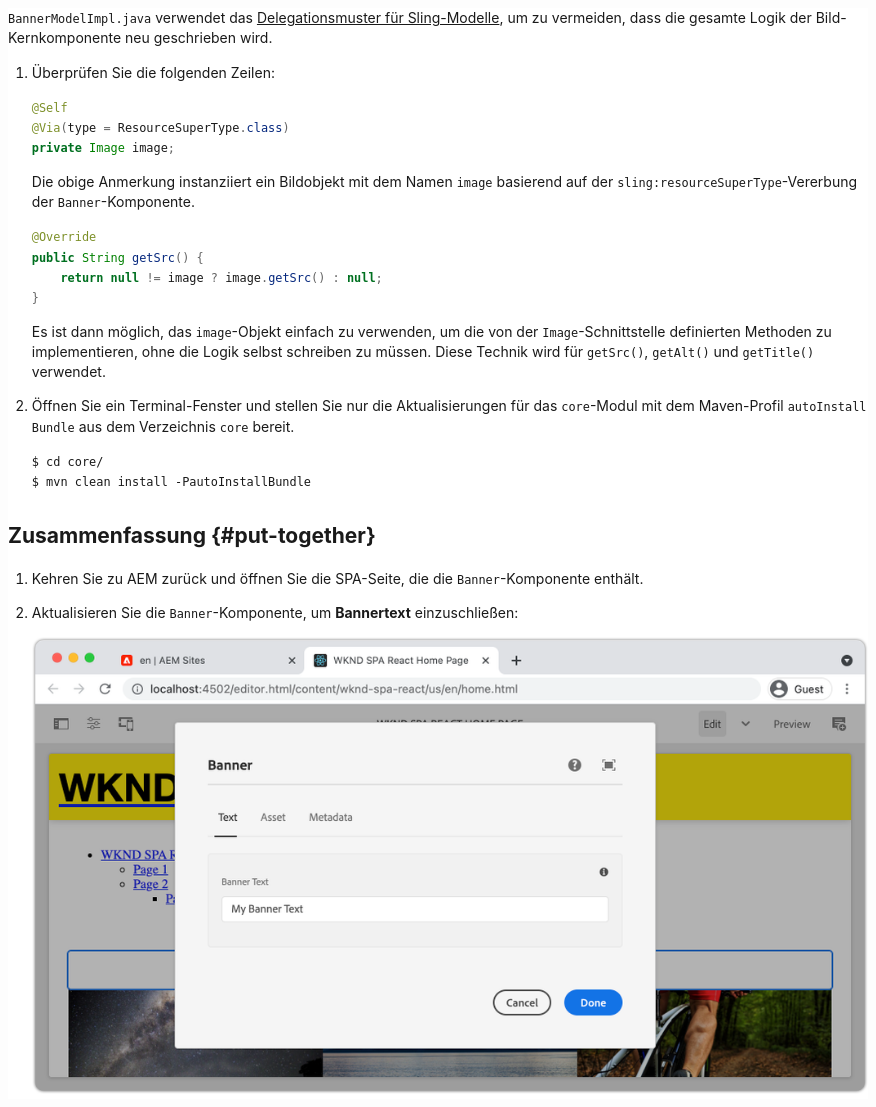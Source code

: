    `BannerModelImpl.java` verwendet das [Delegationsmuster für Sling-Modelle](https://github.com/adobe/aem-core-wcm-components/wiki/Delegation-Pattern-for-Sling-Models), um zu vermeiden, dass die gesamte Logik der Bild-Kernkomponente neu geschrieben wird.

1. Überprüfen Sie die folgenden Zeilen:

   ```java
   @Self
   @Via(type = ResourceSuperType.class)
   private Image image;
   ```

   Die obige Anmerkung instanziiert ein Bildobjekt mit dem Namen `image` basierend auf der `sling:resourceSuperType`-Vererbung der `Banner`-Komponente.

   ```java
   @Override
   public String getSrc() {
       return null != image ? image.getSrc() : null;
   }
   ```

   Es ist dann möglich, das `image`-Objekt einfach zu verwenden, um die von der `Image`-Schnittstelle definierten Methoden zu implementieren, ohne die Logik selbst schreiben zu müssen. Diese Technik wird für `getSrc()`, `getAlt()` und `getTitle()` verwendet.

1. Öffnen Sie ein Terminal-Fenster und stellen Sie nur die Aktualisierungen für das `core`-Modul mit dem Maven-Profil `autoInstallBundle` aus dem Verzeichnis `core` bereit.

   ```shell
   $ cd core/
   $ mvn clean install -PautoInstallBundle
   ```

## Zusammenfassung {#put-together}

1. Kehren Sie zu AEM zurück und öffnen Sie die SPA-Seite, die die `Banner`-Komponente enthält.
1. Aktualisieren Sie die `Banner`-Komponente, um **Bannertext** einzuschließen:

   ![Bannertext](assets/extend-component/banner-text-dialog.png)
